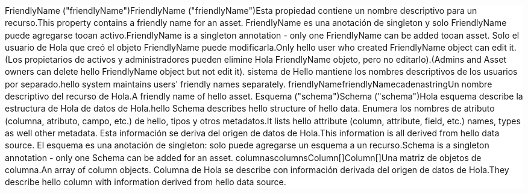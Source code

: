 <tr><td><span data-ttu-id="68e6d-344">FriendlyName ("friendlyName")</span><span class="sxs-lookup"><span data-stu-id="68e6d-344">FriendlyName ("friendlyName")</span></span></td><td></td><td></td><td><span data-ttu-id="68e6d-345">Esta propiedad contiene un nombre descriptivo para un recurso.</span><span class="sxs-lookup"><span data-stu-id="68e6d-345">This property contains a friendly name for an asset.</span></span> <span data-ttu-id="68e6d-346">FriendlyName es una anotación de singleton y solo FriendlyName puede agregarse tooan activo.</span><span class="sxs-lookup"><span data-stu-id="68e6d-346">FriendlyName is a singleton annotation - only one FriendlyName can be added tooan asset.</span></span>  <span data-ttu-id="68e6d-347">Solo el usuario de Hola que creó el objeto FriendlyName puede modificarla.</span><span class="sxs-lookup"><span data-stu-id="68e6d-347">Only hello user who created FriendlyName object can edit it.</span></span> <span data-ttu-id="68e6d-348">(Los propietarios de activos y administradores pueden elimine Hola FriendlyName objeto, pero no editarlo).</span><span class="sxs-lookup"><span data-stu-id="68e6d-348">(Admins and Asset owners can delete hello FriendlyName object but not edit it).</span></span> <span data-ttu-id="68e6d-349">sistema de Hello mantiene los nombres descriptivos de los usuarios por separado.</span><span class="sxs-lookup"><span data-stu-id="68e6d-349">hello system maintains users' friendly names separately.</span></span></td></tr>
<tr><td></td><td><span data-ttu-id="68e6d-350">friendlyName</span><span class="sxs-lookup"><span data-stu-id="68e6d-350">friendlyName</span></span></td><td><span data-ttu-id="68e6d-351">cadena</span><span class="sxs-lookup"><span data-stu-id="68e6d-351">string</span></span></td><td><span data-ttu-id="68e6d-352">Un nombre descriptivo del recurso de Hola.</span><span class="sxs-lookup"><span data-stu-id="68e6d-352">A friendly name of hello asset.</span></span></td></tr>

<tr><td><span data-ttu-id="68e6d-353">Esquema ("schema")</span><span class="sxs-lookup"><span data-stu-id="68e6d-353">Schema ("schema")</span></span></td><td></td><td></td><td><span data-ttu-id="68e6d-354">Hola esquema describe la estructura de Hola de datos de Hola.</span><span class="sxs-lookup"><span data-stu-id="68e6d-354">hello Schema describes hello structure of hello data.</span></span>  <span data-ttu-id="68e6d-355">Enumera los nombres de atributo (columna, atributo, campo, etc.) de hello, tipos y otros metadatos.</span><span class="sxs-lookup"><span data-stu-id="68e6d-355">It lists hello attribute (column, attribute, field, etc.) names, types as well other metadata.</span></span>  <span data-ttu-id="68e6d-356">Esta información se deriva del origen de datos de Hola.</span><span class="sxs-lookup"><span data-stu-id="68e6d-356">This information is all derived from hello data source.</span></span>  <span data-ttu-id="68e6d-357">El esquema es una anotación de singleton: solo puede agregarse un esquema a un recurso.</span><span class="sxs-lookup"><span data-stu-id="68e6d-357">Schema is a singleton annotation - only one Schema can be added for an asset.</span></span></td></tr>
<tr><td></td><td><span data-ttu-id="68e6d-358">columnas</span><span class="sxs-lookup"><span data-stu-id="68e6d-358">columns</span></span></td><td><span data-ttu-id="68e6d-359">Column[]</span><span class="sxs-lookup"><span data-stu-id="68e6d-359">Column[]</span></span></td><td><span data-ttu-id="68e6d-360">Una matriz de objetos de columna.</span><span class="sxs-lookup"><span data-stu-id="68e6d-360">An array of column objects.</span></span> <span data-ttu-id="68e6d-361">Columna de Hola se describe con información derivada del origen de datos de Hola.</span><span class="sxs-lookup"><span data-stu-id="68e6d-361">They describe hello column with information derived from hello data source.</span></span></td></tr>
